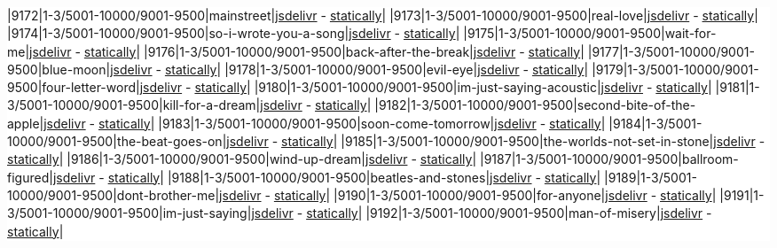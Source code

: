 |9172|1-3/5001-10000/9001-9500|mainstreet|[jsdelivr](https://cdn.jsdelivr.net/gh/dbchord/png-c-1280x720_1-3/5001-10000/9001-9500/mainstreet.png) - [statically](https://cdn.statically.io/gh/dbchord/png-c-1280x720_1-3/img/5001-10000/9001-9500/mainstreet.png)|
|9173|1-3/5001-10000/9001-9500|real-love|[jsdelivr](https://cdn.jsdelivr.net/gh/dbchord/png-c-1280x720_1-3/5001-10000/9001-9500/real-love.png) - [statically](https://cdn.statically.io/gh/dbchord/png-c-1280x720_1-3/img/5001-10000/9001-9500/real-love.png)|
|9174|1-3/5001-10000/9001-9500|so-i-wrote-you-a-song|[jsdelivr](https://cdn.jsdelivr.net/gh/dbchord/png-c-1280x720_1-3/5001-10000/9001-9500/so-i-wrote-you-a-song.png) - [statically](https://cdn.statically.io/gh/dbchord/png-c-1280x720_1-3/img/5001-10000/9001-9500/so-i-wrote-you-a-song.png)|
|9175|1-3/5001-10000/9001-9500|wait-for-me|[jsdelivr](https://cdn.jsdelivr.net/gh/dbchord/png-c-1280x720_1-3/5001-10000/9001-9500/wait-for-me.png) - [statically](https://cdn.statically.io/gh/dbchord/png-c-1280x720_1-3/img/5001-10000/9001-9500/wait-for-me.png)|
|9176|1-3/5001-10000/9001-9500|back-after-the-break|[jsdelivr](https://cdn.jsdelivr.net/gh/dbchord/png-c-1280x720_1-3/5001-10000/9001-9500/back-after-the-break.png) - [statically](https://cdn.statically.io/gh/dbchord/png-c-1280x720_1-3/img/5001-10000/9001-9500/back-after-the-break.png)|
|9177|1-3/5001-10000/9001-9500|blue-moon|[jsdelivr](https://cdn.jsdelivr.net/gh/dbchord/png-c-1280x720_1-3/5001-10000/9001-9500/blue-moon.png) - [statically](https://cdn.statically.io/gh/dbchord/png-c-1280x720_1-3/img/5001-10000/9001-9500/blue-moon.png)|
|9178|1-3/5001-10000/9001-9500|evil-eye|[jsdelivr](https://cdn.jsdelivr.net/gh/dbchord/png-c-1280x720_1-3/5001-10000/9001-9500/evil-eye.png) - [statically](https://cdn.statically.io/gh/dbchord/png-c-1280x720_1-3/img/5001-10000/9001-9500/evil-eye.png)|
|9179|1-3/5001-10000/9001-9500|four-letter-word|[jsdelivr](https://cdn.jsdelivr.net/gh/dbchord/png-c-1280x720_1-3/5001-10000/9001-9500/four-letter-word.png) - [statically](https://cdn.statically.io/gh/dbchord/png-c-1280x720_1-3/img/5001-10000/9001-9500/four-letter-word.png)|
|9180|1-3/5001-10000/9001-9500|im-just-saying-acoustic|[jsdelivr](https://cdn.jsdelivr.net/gh/dbchord/png-c-1280x720_1-3/5001-10000/9001-9500/im-just-saying-acoustic.png) - [statically](https://cdn.statically.io/gh/dbchord/png-c-1280x720_1-3/img/5001-10000/9001-9500/im-just-saying-acoustic.png)|
|9181|1-3/5001-10000/9001-9500|kill-for-a-dream|[jsdelivr](https://cdn.jsdelivr.net/gh/dbchord/png-c-1280x720_1-3/5001-10000/9001-9500/kill-for-a-dream.png) - [statically](https://cdn.statically.io/gh/dbchord/png-c-1280x720_1-3/img/5001-10000/9001-9500/kill-for-a-dream.png)|
|9182|1-3/5001-10000/9001-9500|second-bite-of-the-apple|[jsdelivr](https://cdn.jsdelivr.net/gh/dbchord/png-c-1280x720_1-3/5001-10000/9001-9500/second-bite-of-the-apple.png) - [statically](https://cdn.statically.io/gh/dbchord/png-c-1280x720_1-3/img/5001-10000/9001-9500/second-bite-of-the-apple.png)|
|9183|1-3/5001-10000/9001-9500|soon-come-tomorrow|[jsdelivr](https://cdn.jsdelivr.net/gh/dbchord/png-c-1280x720_1-3/5001-10000/9001-9500/soon-come-tomorrow.png) - [statically](https://cdn.statically.io/gh/dbchord/png-c-1280x720_1-3/img/5001-10000/9001-9500/soon-come-tomorrow.png)|
|9184|1-3/5001-10000/9001-9500|the-beat-goes-on|[jsdelivr](https://cdn.jsdelivr.net/gh/dbchord/png-c-1280x720_1-3/5001-10000/9001-9500/the-beat-goes-on.png) - [statically](https://cdn.statically.io/gh/dbchord/png-c-1280x720_1-3/img/5001-10000/9001-9500/the-beat-goes-on.png)|
|9185|1-3/5001-10000/9001-9500|the-worlds-not-set-in-stone|[jsdelivr](https://cdn.jsdelivr.net/gh/dbchord/png-c-1280x720_1-3/5001-10000/9001-9500/the-worlds-not-set-in-stone.png) - [statically](https://cdn.statically.io/gh/dbchord/png-c-1280x720_1-3/img/5001-10000/9001-9500/the-worlds-not-set-in-stone.png)|
|9186|1-3/5001-10000/9001-9500|wind-up-dream|[jsdelivr](https://cdn.jsdelivr.net/gh/dbchord/png-c-1280x720_1-3/5001-10000/9001-9500/wind-up-dream.png) - [statically](https://cdn.statically.io/gh/dbchord/png-c-1280x720_1-3/img/5001-10000/9001-9500/wind-up-dream.png)|
|9187|1-3/5001-10000/9001-9500|ballroom-figured|[jsdelivr](https://cdn.jsdelivr.net/gh/dbchord/png-c-1280x720_1-3/5001-10000/9001-9500/ballroom-figured.png) - [statically](https://cdn.statically.io/gh/dbchord/png-c-1280x720_1-3/img/5001-10000/9001-9500/ballroom-figured.png)|
|9188|1-3/5001-10000/9001-9500|beatles-and-stones|[jsdelivr](https://cdn.jsdelivr.net/gh/dbchord/png-c-1280x720_1-3/5001-10000/9001-9500/beatles-and-stones.png) - [statically](https://cdn.statically.io/gh/dbchord/png-c-1280x720_1-3/img/5001-10000/9001-9500/beatles-and-stones.png)|
|9189|1-3/5001-10000/9001-9500|dont-brother-me|[jsdelivr](https://cdn.jsdelivr.net/gh/dbchord/png-c-1280x720_1-3/5001-10000/9001-9500/dont-brother-me.png) - [statically](https://cdn.statically.io/gh/dbchord/png-c-1280x720_1-3/img/5001-10000/9001-9500/dont-brother-me.png)|
|9190|1-3/5001-10000/9001-9500|for-anyone|[jsdelivr](https://cdn.jsdelivr.net/gh/dbchord/png-c-1280x720_1-3/5001-10000/9001-9500/for-anyone.png) - [statically](https://cdn.statically.io/gh/dbchord/png-c-1280x720_1-3/img/5001-10000/9001-9500/for-anyone.png)|
|9191|1-3/5001-10000/9001-9500|im-just-saying|[jsdelivr](https://cdn.jsdelivr.net/gh/dbchord/png-c-1280x720_1-3/5001-10000/9001-9500/im-just-saying.png) - [statically](https://cdn.statically.io/gh/dbchord/png-c-1280x720_1-3/img/5001-10000/9001-9500/im-just-saying.png)|
|9192|1-3/5001-10000/9001-9500|man-of-misery|[jsdelivr](https://cdn.jsdelivr.net/gh/dbchord/png-c-1280x720_1-3/5001-10000/9001-9500/man-of-misery.png) - [statically](https://cdn.statically.io/gh/dbchord/png-c-1280x720_1-3/img/5001-10000/9001-9500/man-of-misery.png)|